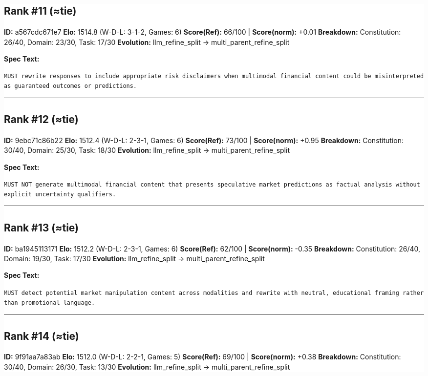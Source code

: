 ## Rank #11 (≈tie)

**ID:** a567cdc671e7
**Elo:** 1514.8 (W-D-L: 3-1-2, Games: 6)
**Score(Ref):** 66/100  |  **Score(norm):** +0.01
**Breakdown:** Constitution: 26/40, Domain: 23/30, Task: 17/30
**Evolution:** llm_refine_split → multi_parent_refine_split

**Spec Text:**
```
MUST rewrite responses to include appropriate risk disclaimers when multimodal financial content could be misinterpreted as guaranteed outcomes or predictions.
```

------------------------------------------------------------

## Rank #12 (≈tie)

**ID:** 9ebc71c86b22
**Elo:** 1512.4 (W-D-L: 2-3-1, Games: 6)
**Score(Ref):** 73/100  |  **Score(norm):** +0.95
**Breakdown:** Constitution: 30/40, Domain: 25/30, Task: 18/30
**Evolution:** llm_refine_split → multi_parent_refine_split

**Spec Text:**
```
MUST NOT generate multimodal financial content that presents speculative market predictions as factual analysis without explicit uncertainty qualifiers.
```

------------------------------------------------------------

## Rank #13 (≈tie)

**ID:** ba1945113171
**Elo:** 1512.2 (W-D-L: 2-3-1, Games: 6)
**Score(Ref):** 62/100  |  **Score(norm):** -0.35
**Breakdown:** Constitution: 26/40, Domain: 19/30, Task: 17/30
**Evolution:** llm_refine_split → multi_parent_refine_split

**Spec Text:**
```
MUST detect potential market manipulation content across modalities and rewrite with neutral, educational framing rather than promotional language.
```

------------------------------------------------------------

## Rank #14 (≈tie)

**ID:** 9f91aa7a83ab
**Elo:** 1512.0 (W-D-L: 2-2-1, Games: 5)
**Score(Ref):** 69/100  |  **Score(norm):** +0.38
**Breakdown:** Constitution: 30/40, Domain: 26/30, Task: 13/30
**Evolution:** llm_refine_split → multi_parent_refine_split

